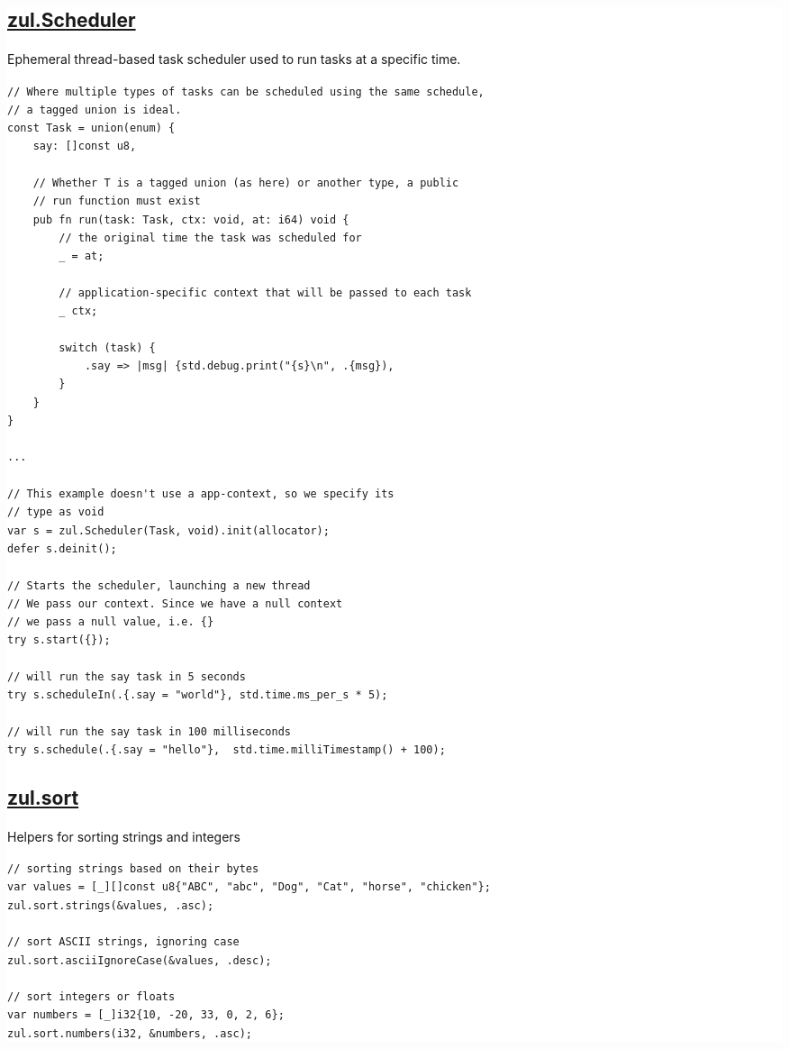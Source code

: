## [zul.Scheduler](https://www.goblgobl.com/zul/scheduler/)
Ephemeral thread-based task scheduler used to run tasks at a specific time.

```zig
// Where multiple types of tasks can be scheduled using the same schedule,
// a tagged union is ideal.
const Task = union(enum) {
	say: []const u8,

	// Whether T is a tagged union (as here) or another type, a public
	// run function must exist
	pub fn run(task: Task, ctx: void, at: i64) void {
		// the original time the task was scheduled for
		_ = at;

		// application-specific context that will be passed to each task
		_ ctx;

		switch (task) {
			.say => |msg| {std.debug.print("{s}\n", .{msg}),
		}
	}
}

...

// This example doesn't use a app-context, so we specify its
// type as void
var s = zul.Scheduler(Task, void).init(allocator);
defer s.deinit();

// Starts the scheduler, launching a new thread
// We pass our context. Since we have a null context
// we pass a null value, i.e. {}
try s.start({});

// will run the say task in 5 seconds
try s.scheduleIn(.{.say = "world"}, std.time.ms_per_s * 5);

// will run the say task in 100 milliseconds
try s.schedule(.{.say = "hello"},  std.time.milliTimestamp() + 100);
```

## [zul.sort](https://www.goblgobl.com/zul/sort/)
Helpers for sorting strings and integers

```zig
// sorting strings based on their bytes
var values = [_][]const u8{"ABC", "abc", "Dog", "Cat", "horse", "chicken"};
zul.sort.strings(&values, .asc);

// sort ASCII strings, ignoring case
zul.sort.asciiIgnoreCase(&values, .desc);

// sort integers or floats
var numbers = [_]i32{10, -20, 33, 0, 2, 6};
zul.sort.numbers(i32, &numbers, .asc);
```
